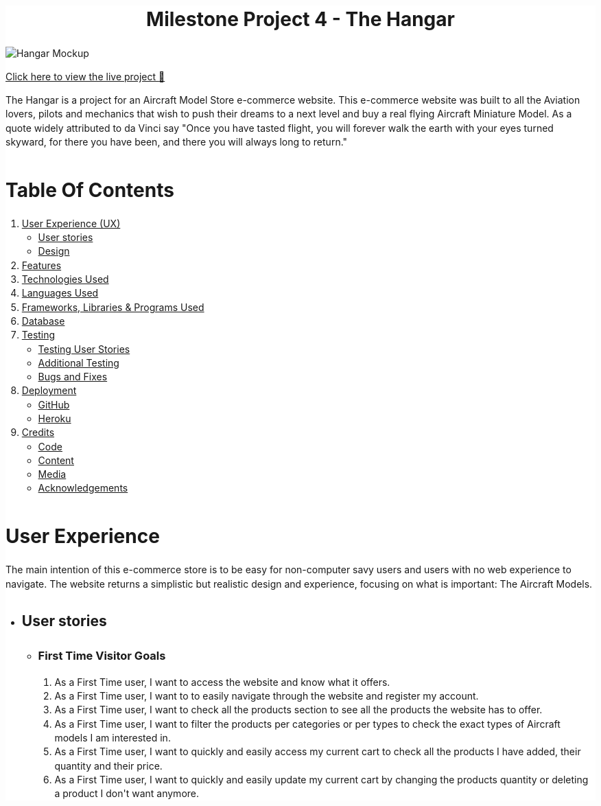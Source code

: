 <h1 align="center">Milestone Project 4 - The Hangar</h1>

![Hangar Mockup](static/images/project/)

[Click here to view the live project :link:](https://)

The Hangar is a project for an Aircraft Model Store e-commerce website. This e-commerce website was built to all the Aviation lovers, pilots and mechanics that wish to push their dreams to a next level and buy a real flying Aircraft Miniature Model. As a quote widely attributed to da Vinci say "Once you have tasted flight, you will forever walk the earth with your eyes turned skyward, for there you have been, and there you will always long to return."

# Table Of Contents

1. [User Experience (UX)](#user-experience)
    - [User stories](#user-stories)
    - [Design](#design)
2. [Features](#features)
3. [Technologies Used](#technologies-used)
4.  [Languages Used](#languages-used)
5.  [Frameworks, Libraries & Programs Used](#frameworks-libraries-and-programs-used)
6.  [Database](#database)
7.  [Testing](#testing)
    - [Testing User Stories](#testing-user-stories)
    - [Additional Testing](#additional-testing)
    - [Bugs and Fixes](#bugs-and-fixes)
8. [Deployment](#deployment)
    - [GitHub](#github-pages)
    - [Heroku](#heroku)
9. [Credits](#credits)
    - [Code](#code)
    - [Content](#content)
    - [Media](#media)
    - [Acknowledgements](#acknowledgements)

# User Experience

The main intention of this e-commerce store is to be easy for non-computer savy users and users with no web experience to navigate. The website returns a simplistic but realistic design and experience, focusing on what is important: The Aircraft Models.




-   ## User stories

    -   ### First Time Visitor Goals
        1. As a First Time user,  I want to access the website and know what it offers.
        2. As a First Time user, I want to to easily navigate through the website and register my account.
        3. As a First Time user, I want to check all the products section to see all the products the website has to offer.
        4. As a First Time user, I want to filter the products per categories or per types to check the exact types of Aircraft models I am interested in.
        5. As a First Time user, I want to quickly and easily access my current cart to check all the products I have added, their quantity and their price.
        6. As a First Time user, I want to quickly and easily update my current cart by changing the products quantity or deleting a product I don't want anymore.
